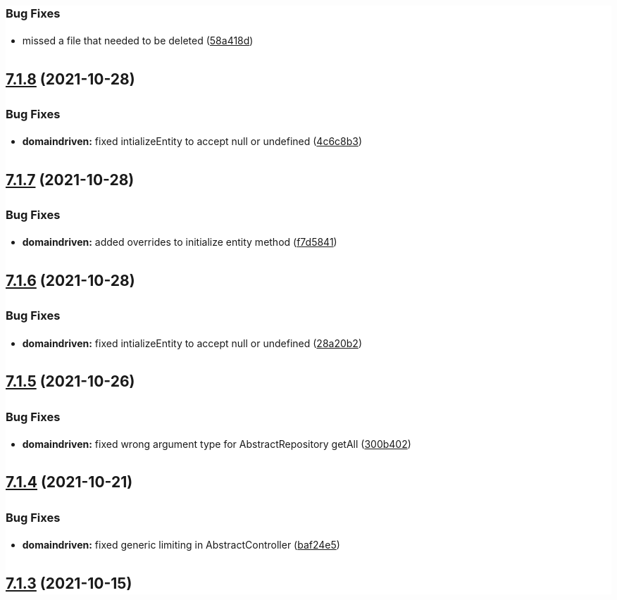 ### Bug Fixes

- missed a file that needed to be deleted ([58a418d](https://github.com/thr-consulting/imperium/commit/58a418db0527d96543267e438dd23f57d15b5a71))

## [7.1.8](https://github.com/thr-consulting/imperium/compare/v7.1.7...v7.1.8) (2021-10-28)

### Bug Fixes

- **domaindriven:** fixed intializeEntity to accept null or undefined ([4c6c8b3](https://github.com/thr-consulting/imperium/commit/4c6c8b3ef362cb17e47ef676331e8852e5b997ba))

## [7.1.7](https://github.com/thr-consulting/imperium/compare/v7.1.6...v7.1.7) (2021-10-28)

### Bug Fixes

- **domaindriven:** added overrides to initialize entity method ([f7d5841](https://github.com/thr-consulting/imperium/commit/f7d5841b2edc323c427692e00584178b69c7aa59))

## [7.1.6](https://github.com/thr-consulting/imperium/compare/v7.1.5...v7.1.6) (2021-10-28)

### Bug Fixes

- **domaindriven:** fixed intializeEntity to accept null or undefined ([28a20b2](https://github.com/thr-consulting/imperium/commit/28a20b2b335788635570680202898dbda4f55c7b))

## [7.1.5](https://github.com/thr-consulting/imperium/compare/v7.1.4...v7.1.5) (2021-10-26)

### Bug Fixes

- **domaindriven:** fixed wrong argument type for AbstractRepository getAll ([300b402](https://github.com/thr-consulting/imperium/commit/300b402cbe2e5e1c3f651a5039865e5dc4adaf8e))

## [7.1.4](https://github.com/thr-consulting/imperium/compare/v7.1.3...v7.1.4) (2021-10-21)

### Bug Fixes

- **domaindriven:** fixed generic limiting in AbstractController ([baf24e5](https://github.com/thr-consulting/imperium/commit/baf24e51a93dd076017053cdf66bb2d75e0af0d2))

## [7.1.3](https://github.com/thr-consulting/imperium/compare/v7.1.2...v7.1.3) (2021-10-15)
